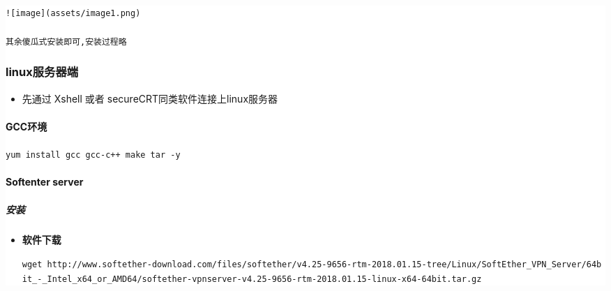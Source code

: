     ![image](assets/image1.png)

    其余傻瓜式安装即可,安装过程略





### linux服务器端

-  先通过 Xshell 或者 secureCRT同类软件连接上linux服务器

#### GCC环境

```
yum install gcc gcc-c++ make tar -y
```



#### Softenter server

##### 安装

- **软件下载**

    ```
    wget http://www.softether-download.com/files/softether/v4.25-9656-rtm-2018.01.15-tree/Linux/SoftEther_VPN_Server/64bit_-_Intel_x64_or_AMD64/softether-vpnserver-v4.25-9656-rtm-2018.01.15-linux-x64-64bit.tar.gz
    ```
